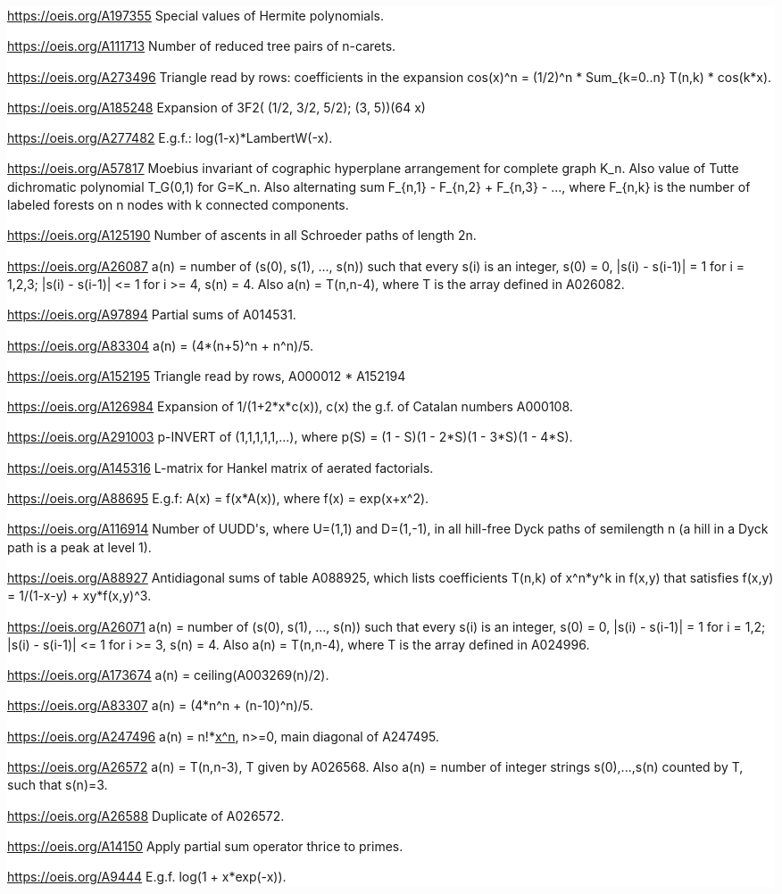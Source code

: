 https://oeis.org/A197355 Special values of Hermite polynomials.

https://oeis.org/A111713 Number of reduced tree pairs of n-carets.

https://oeis.org/A273496 Triangle read by rows: coefficients in the expansion cos(x)^n = (1/2)^n \* Sum_{k=0..n} T(n,k) \* cos(k\*x).

https://oeis.org/A185248 Expansion of 3F2( (1/2, 3/2, 5/2); (3, 5))(64 x)

https://oeis.org/A277482 E.g.f.: log(1-x)\*LambertW(-x).

https://oeis.org/A57817 Moebius invariant of cographic hyperplane arrangement for complete graph K_n. Also value of Tutte dichromatic polynomial T_G(0,1) for G=K_n. Also alternating sum F_{n,1} - F_{n,2} + F_{n,3} - ..., where F_{n,k} is the number of labeled forests on n nodes with k connected components.

https://oeis.org/A125190 Number of ascents in all Schroeder paths of length 2n.

https://oeis.org/A26087 a(n) = number of (s(0), s(1), ..., s(n)) such that every s(i) is an integer, s(0) = 0, |s(i) - s(i-1)| = 1 for i = 1,2,3; |s(i) - s(i-1)| <= 1 for i >= 4, s(n) = 4. Also a(n) = T(n,n-4), where T is the array defined in A026082.

https://oeis.org/A97894 Partial sums of A014531.

https://oeis.org/A83304 a(n) = (4\*(n+5)^n + n^n)/5.

https://oeis.org/A152195 Triangle read by rows, A000012 \* A152194

https://oeis.org/A126984 Expansion of 1/(1+2\*x\*c(x)), c(x) the g.f. of Catalan numbers A000108.

https://oeis.org/A291003 p-INVERT of (1,1,1,1,1,...), where p(S) = (1 - S)(1 - 2\*S)(1 - 3\*S)(1 - 4\*S).

https://oeis.org/A145316 L-matrix for Hankel matrix of aerated factorials.

https://oeis.org/A88695 E.g.f: A(x) = f(x\*A(x)), where f(x) = exp(x+x^2).

https://oeis.org/A116914 Number of UUDD's, where U=(1,1) and D=(1,-1), in all hill-free Dyck paths of semilength n (a hill in a Dyck path is a peak at level 1).

https://oeis.org/A88927 Antidiagonal sums of table A088925, which lists coefficients T(n,k) of x^n\*y^k in f(x,y) that satisfies f(x,y) = 1/(1-x-y) + xy\*f(x,y)^3.

https://oeis.org/A26071 a(n) = number of (s(0), s(1), ..., s(n)) such that every s(i) is an integer, s(0) = 0, |s(i) - s(i-1)| = 1 for i = 1,2; |s(i) - s(i-1)| <= 1 for i >= 3, s(n) = 4. Also a(n) = T(n,n-4), where T is the array defined in A024996.

https://oeis.org/A173674 a(n) = ceiling(A003269(n)/2).

https://oeis.org/A83307 a(n) = (4\*n^n + (n-10)^n)/5.

https://oeis.org/A247496 a(n) = n!\*[x^n](exp(n\*x)\*BesselI_{1}(2\*x)/x), n>=0, main diagonal of A247495.

https://oeis.org/A26572 a(n) = T(n,n-3), T given by A026568. Also a(n) = number of integer strings s(0),...,s(n) counted by T, such that s(n)=3.

https://oeis.org/A26588 Duplicate of A026572.

https://oeis.org/A14150 Apply partial sum operator thrice to primes.

https://oeis.org/A9444 E.g.f. log(1 + x\*exp(-x)).
